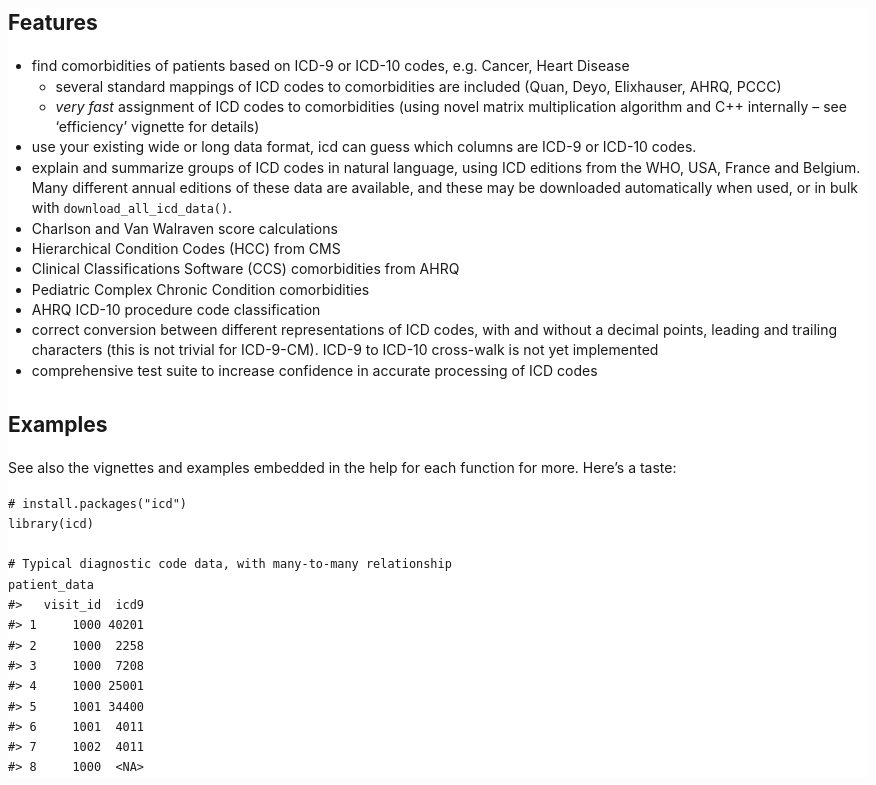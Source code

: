 Features
--------

-   find comorbidities of patients based on ICD-9 or ICD-10 codes,
    e.g. Cancer, Heart Disease
    -   several standard mappings of ICD codes to comorbidities are
        included (Quan, Deyo, Elixhauser, AHRQ, PCCC)
    -   *very fast* assignment of ICD codes to comorbidities (using
        novel matrix multiplication algorithm and C++ internally – see
        ‘efficiency’ vignette for details)
-   use your existing wide or long data format, icd can guess which
    columns are ICD-9 or ICD-10 codes.
-   explain and summarize groups of ICD codes in natural language, using
    ICD editions from the WHO, USA, France and Belgium. Many different
    annual editions of these data are available, and these may be
    downloaded automatically when used, or in bulk with
    `download_all_icd_data()`.
-   Charlson and Van Walraven score calculations
-   Hierarchical Condition Codes (HCC) from CMS
-   Clinical Classifications Software (CCS) comorbidities from AHRQ
-   Pediatric Complex Chronic Condition comorbidities
-   AHRQ ICD-10 procedure code classification
-   correct conversion between different representations of ICD codes,
    with and without a decimal points, leading and trailing characters
    (this is not trivial for ICD-9-CM). ICD-9 to ICD-10 cross-walk is
    not yet implemented
-   comprehensive test suite to increase confidence in accurate
    processing of ICD codes

Examples
--------

See also the vignettes and examples embedded in the help for each
function for more. Here’s a taste:

    # install.packages("icd")
    library(icd)

    # Typical diagnostic code data, with many-to-many relationship
    patient_data
    #>   visit_id  icd9
    #> 1     1000 40201
    #> 2     1000  2258
    #> 3     1000  7208
    #> 4     1000 25001
    #> 5     1001 34400
    #> 6     1001  4011
    #> 7     1002  4011
    #> 8     1000  <NA>
